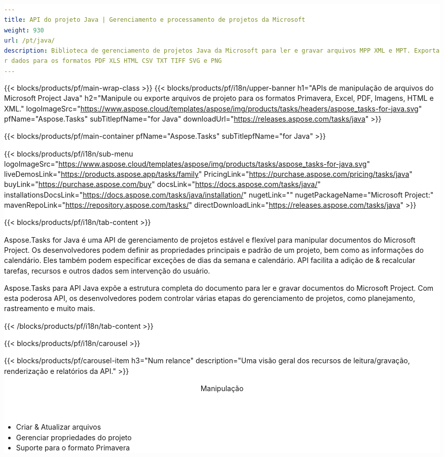 ```yaml
---
title: API do projeto Java | Gerenciamento e processamento de projetos da Microsoft 
weight: 930
url: /pt/java/ 
description: Biblioteca de gerenciamento de projetos Java da Microsoft para ler e gravar arquivos MPP XML e MPT. Exportar dados para os formatos PDF XLS HTML CSV TXT TIFF SVG e PNG
---
```


{{< blocks/products/pf/main-wrap-class >}}
{{< blocks/products/pf/i18n/upper-banner h1="APIs de manipulação de arquivos do Microsoft Project Java" h2="Manipule ou exporte arquivos de projeto para os formatos Primavera, Excel, PDF, Imagens, HTML e XML." logoImageSrc="https://www.aspose.cloud/templates/aspose/img/products/tasks/headers/aspose_tasks-for-java.svg" pfName="Aspose.Tasks" subTitlepfName="for Java" downloadUrl="https://releases.aspose.com/tasks/java" >}}

{{< blocks/products/pf/main-container pfName="Aspose.Tasks" subTitlepfName="for Java" >}}

{{< blocks/products/pf/i18n/sub-menu logoImageSrc="https://www.aspose.cloud/templates/aspose/img/products/tasks/aspose_tasks-for-java.svg" liveDemosLink="https://products.aspose.app/tasks/family" PricingLink="https://purchase.aspose.com/pricing/tasks/java" buyLink="https://purchase.aspose.com/buy" docsLink="https://docs.aspose.com/tasks/java/" installationsDocsLink="https://docs.aspose.com/tasks/java/installation/" nugetLink="" nugetPackageName="Microsoft Project:" mavenRepoLink="https://repository.aspose.com/tasks/" directDownloadLink="https://releases.aspose.com/tasks/java" >}}

{{< blocks/products/pf/i18n/tab-content >}}
<p>
 Aspose.Tasks for Java é uma API de gerenciamento de projetos estável e flexível para manipular documentos do Microsoft Project. Os desenvolvedores podem definir as propriedades principais e padrão de um projeto, bem como as informações do calendário. Eles também podem especificar exceções de dias da semana e calendário. API facilita a adição de &amp; recalcular tarefas, recursos e outros dados sem intervenção do usuário.
</p>

<p>
 Aspose.Tasks para API Java expõe a estrutura completa do documento para ler e gravar documentos do Microsoft Project. Com esta poderosa API, os desenvolvedores podem controlar várias etapas do gerenciamento de projetos, como planejamento, rastreamento e muito mais.
</p>

{{< /blocks/products/pf/i18n/tab-content >}}


{{< blocks/products/pf/i18n/carousel >}}

{{< blocks/products/pf/carousel-item h3="Num relance" description="Uma visão geral dos recursos de leitura/gravação, renderização e relatórios da API." >}}
<div class="diagram1 d1-java">
 <div class="d1-row">
  <div class="d1-col d1-left">
   <header>
    <i class="fa fa-refresh">
    </i>
    Manipulação
   </header>
   <ul>
    <li>
     Criar &amp; Atualizar arquivos
    </li>
    <li>
     Gerenciar propriedades do projeto
    </li>
    <li>
     Suporte para o formato Primavera
    </li>
   </ul>
